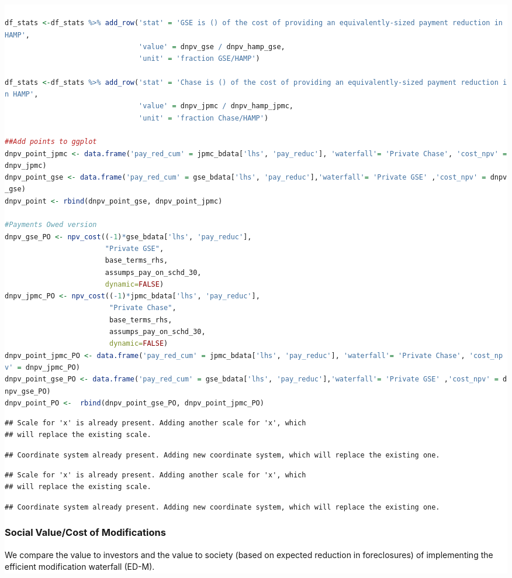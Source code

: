 ```r

df_stats <-df_stats %>% add_row('stat' = 'GSE is () of the cost of providing an equivalently-sized payment reduction in HAMP',
                                'value' = dnpv_gse / dnpv_hamp_gse,
                                'unit' = 'fraction GSE/HAMP')

df_stats <-df_stats %>% add_row('stat' = 'Chase is () of the cost of providing an equivalently-sized payment reduction in HAMP',
                                'value' = dnpv_jpmc / dnpv_hamp_jpmc,
                                'unit' = 'fraction Chase/HAMP')

##Add points to ggplot
dnpv_point_jpmc <- data.frame('pay_red_cum' = jpmc_bdata['lhs', 'pay_reduc'], 'waterfall'= 'Private Chase', 'cost_npv' = dnpv_jpmc)
dnpv_point_gse <- data.frame('pay_red_cum' = gse_bdata['lhs', 'pay_reduc'],'waterfall'= 'Private GSE' ,'cost_npv' = dnpv_gse)
dnpv_point <- rbind(dnpv_point_gse, dnpv_point_jpmc)

#Payments Owed version
dnpv_gse_PO <- npv_cost((-1)*gse_bdata['lhs', 'pay_reduc'],
                        "Private GSE",
                        base_terms_rhs,
                        assumps_pay_on_schd_30,
                        dynamic=FALSE)
dnpv_jpmc_PO <- npv_cost((-1)*jpmc_bdata['lhs', 'pay_reduc'],
                         "Private Chase",
                         base_terms_rhs,
                         assumps_pay_on_schd_30,
                         dynamic=FALSE)
dnpv_point_jpmc_PO <- data.frame('pay_red_cum' = jpmc_bdata['lhs', 'pay_reduc'], 'waterfall'= 'Private Chase', 'cost_npv' = dnpv_jpmc_PO)
dnpv_point_gse_PO <- data.frame('pay_red_cum' = gse_bdata['lhs', 'pay_reduc'],'waterfall'= 'Private GSE' ,'cost_npv' = dnpv_gse_PO)
dnpv_point_PO <-  rbind(dnpv_point_gse_PO, dnpv_point_jpmc_PO)
```


```
## Scale for 'x' is already present. Adding another scale for 'x', which
## will replace the existing scale.
```

```
## Coordinate system already present. Adding new coordinate system, which will replace the existing one.
```

```
## Scale for 'x' is already present. Adding another scale for 'x', which
## will replace the existing scale.
```

```
## Coordinate system already present. Adding new coordinate system, which will replace the existing one.
```
### Social Value/Cost of Modifications
We compare the value to investors and the value to society (based on expected reduction in foreclosures) of implementing the efficient modification waterfall (ED-M). 
